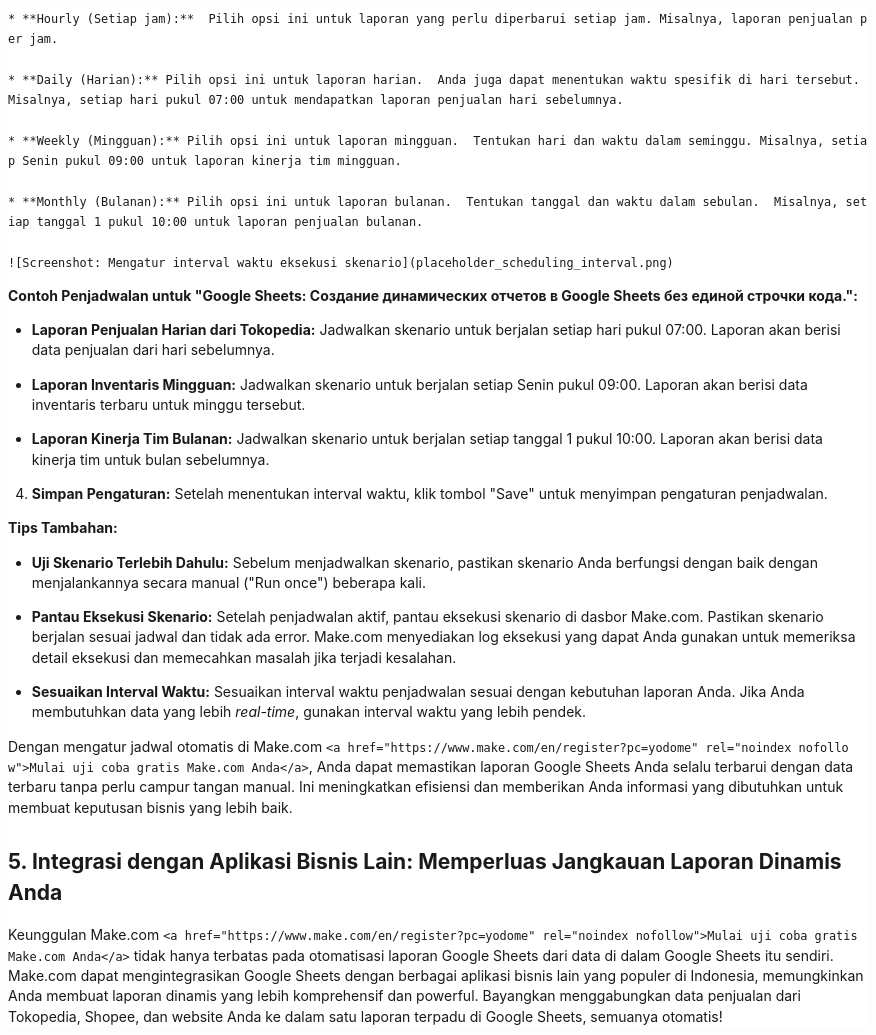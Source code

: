     * **Hourly (Setiap jam):**  Pilih opsi ini untuk laporan yang perlu diperbarui setiap jam. Misalnya, laporan penjualan per jam.

    * **Daily (Harian):** Pilih opsi ini untuk laporan harian.  Anda juga dapat menentukan waktu spesifik di hari tersebut. Misalnya, setiap hari pukul 07:00 untuk mendapatkan laporan penjualan hari sebelumnya.

    * **Weekly (Mingguan):** Pilih opsi ini untuk laporan mingguan.  Tentukan hari dan waktu dalam seminggu. Misalnya, setiap Senin pukul 09:00 untuk laporan kinerja tim mingguan.

    * **Monthly (Bulanan):** Pilih opsi ini untuk laporan bulanan.  Tentukan tanggal dan waktu dalam sebulan.  Misalnya, setiap tanggal 1 pukul 10:00 untuk laporan penjualan bulanan.

    ![Screenshot: Mengatur interval waktu eksekusi skenario](placeholder_scheduling_interval.png)

**Contoh Penjadwalan untuk "Google Sheets: Создание динамических отчетов в Google Sheets без единой строчки кода.":**

* **Laporan Penjualan Harian dari Tokopedia:**  Jadwalkan skenario untuk berjalan setiap hari pukul 07:00.  Laporan akan berisi data penjualan dari hari sebelumnya.

* **Laporan Inventaris Mingguan:** Jadwalkan skenario untuk berjalan setiap Senin pukul 09:00.  Laporan akan berisi data inventaris terbaru untuk minggu tersebut.

* **Laporan Kinerja Tim Bulanan:**  Jadwalkan skenario untuk berjalan setiap tanggal 1 pukul 10:00. Laporan akan berisi data kinerja tim untuk bulan sebelumnya.

4. **Simpan Pengaturan:** Setelah menentukan interval waktu, klik tombol "Save" untuk menyimpan pengaturan penjadwalan.

**Tips Tambahan:**

* **Uji Skenario Terlebih Dahulu:**  Sebelum menjadwalkan skenario, pastikan skenario Anda berfungsi dengan baik dengan menjalankannya secara manual ("Run once") beberapa kali.

* **Pantau Eksekusi Skenario:**  Setelah penjadwalan aktif, pantau eksekusi skenario di dasbor Make.com.  Pastikan skenario berjalan sesuai jadwal dan tidak ada error.  Make.com menyediakan log eksekusi yang dapat Anda gunakan untuk memeriksa detail eksekusi dan memecahkan masalah jika terjadi kesalahan.

* **Sesuaikan Interval Waktu:** Sesuaikan interval waktu penjadwalan sesuai dengan kebutuhan laporan Anda.  Jika Anda membutuhkan data yang lebih *real-time*, gunakan interval waktu yang lebih pendek.


Dengan mengatur jadwal otomatis di Make.com `<a href="https://www.make.com/en/register?pc=yodome" rel="noindex nofollow">Mulai uji coba gratis Make.com Anda</a>`, Anda dapat memastikan laporan Google Sheets Anda selalu terbarui dengan data terbaru tanpa perlu campur tangan manual.  Ini meningkatkan efisiensi dan memberikan Anda informasi yang dibutuhkan untuk membuat keputusan bisnis yang lebih baik.

## 5. Integrasi dengan Aplikasi Bisnis Lain: Memperluas Jangkauan Laporan Dinamis Anda

Keunggulan Make.com `<a href="https://www.make.com/en/register?pc=yodome" rel="noindex nofollow">Mulai uji coba gratis Make.com Anda</a>` tidak hanya terbatas pada otomatisasi laporan Google Sheets dari data di dalam Google Sheets itu sendiri.  Make.com dapat mengintegrasikan Google Sheets dengan berbagai aplikasi bisnis lain yang populer di Indonesia, memungkinkan Anda membuat laporan dinamis yang lebih komprehensif dan powerful.  Bayangkan menggabungkan data penjualan dari Tokopedia, Shopee, dan website Anda ke dalam satu laporan terpadu di Google Sheets, semuanya otomatis!
